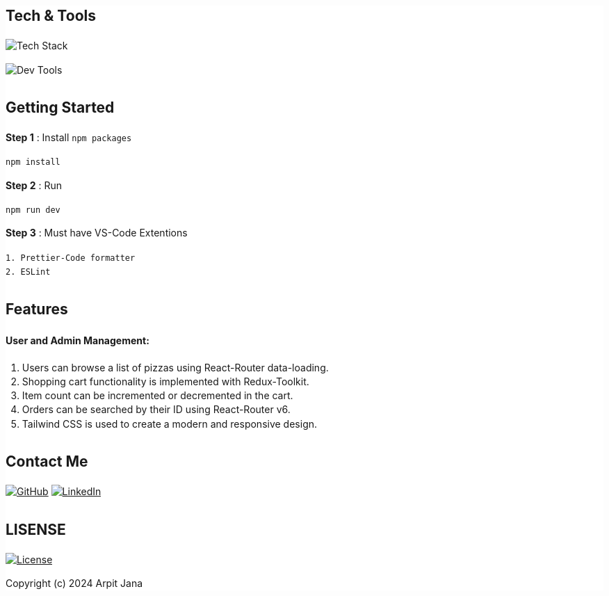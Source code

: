 ## Tech & Tools

![Tech Stack](https://skillicons.dev/icons?i=react,redux,tailwind)

![Dev Tools](https://skillicons.dev/icons?i=vscode,git,github,postman)

## Getting Started

**Step 1** : Install `npm packages`

```
npm install
```

**Step 2** : Run

```
npm run dev
```

**Step 3** : Must have VS-Code Extentions

```
1. Prettier-Code formatter
2. ESLint
```

## Features

#### User and Admin Management:

1. Users can browse a list of pizzas using React-Router data-loading.
2. Shopping cart functionality is implemented with Redux-Toolkit.
3. Item count can be incremented or decremented in the cart.
4. Orders can be searched by their ID using React-Router v6.
5. Tailwind CSS is used to create a modern and responsive design.

## Contact Me

[![GitHub ](https://img.shields.io/badge/GitHub-@arpitjana21-orange?style=flat&logo=GitHub&link=https://github.com/arpitjana21)](https://github.com/arpitjana21)
[![LinkedIn ](https://img.shields.io/badge/LinkedIn-@arpitjana2103-0077b5?style=flat&logo=Linkedin&logoColor=white&link=https://www.linkedin.com/in/arpitjana2103/)](https://www.linkedin.com/in/arpitjana2103/)

## LISENSE

[![License](https://img.shields.io/badge/license-MIT-85e2cd.svg)](https://opensource.org/license/mit/)

Copyright (c) 2024 Arpit Jana
